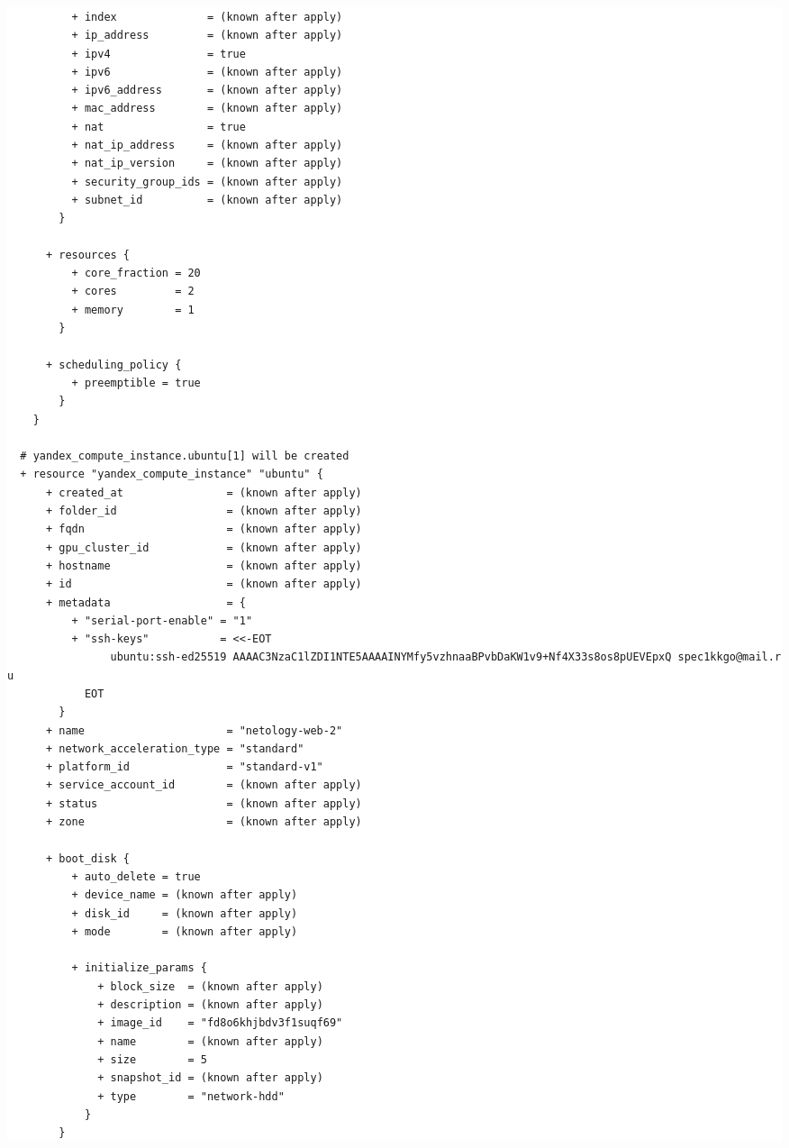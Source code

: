 ```
          + index              = (known after apply)
          + ip_address         = (known after apply)
          + ipv4               = true
          + ipv6               = (known after apply)
          + ipv6_address       = (known after apply)
          + mac_address        = (known after apply)
          + nat                = true
          + nat_ip_address     = (known after apply)
          + nat_ip_version     = (known after apply)
          + security_group_ids = (known after apply)
          + subnet_id          = (known after apply)
        }

      + resources {
          + core_fraction = 20
          + cores         = 2
          + memory        = 1
        }

      + scheduling_policy {
          + preemptible = true
        }
    }

  # yandex_compute_instance.ubuntu[1] will be created
  + resource "yandex_compute_instance" "ubuntu" {
      + created_at                = (known after apply)
      + folder_id                 = (known after apply)
      + fqdn                      = (known after apply)
      + gpu_cluster_id            = (known after apply)
      + hostname                  = (known after apply)
      + id                        = (known after apply)
      + metadata                  = {
          + "serial-port-enable" = "1"
          + "ssh-keys"           = <<-EOT
                ubuntu:ssh-ed25519 AAAAC3NzaC1lZDI1NTE5AAAAINYMfy5vzhnaaBPvbDaKW1v9+Nf4X33s8os8pUEVEpxQ spec1kkgo@mail.ru
            EOT
        }
      + name                      = "netology-web-2"
      + network_acceleration_type = "standard"
      + platform_id               = "standard-v1"
      + service_account_id        = (known after apply)
      + status                    = (known after apply)
      + zone                      = (known after apply)

      + boot_disk {
          + auto_delete = true
          + device_name = (known after apply)
          + disk_id     = (known after apply)
          + mode        = (known after apply)

          + initialize_params {
              + block_size  = (known after apply)
              + description = (known after apply)
              + image_id    = "fd8o6khjbdv3f1suqf69"
              + name        = (known after apply)
              + size        = 5
              + snapshot_id = (known after apply)
              + type        = "network-hdd"
            }
        }

```